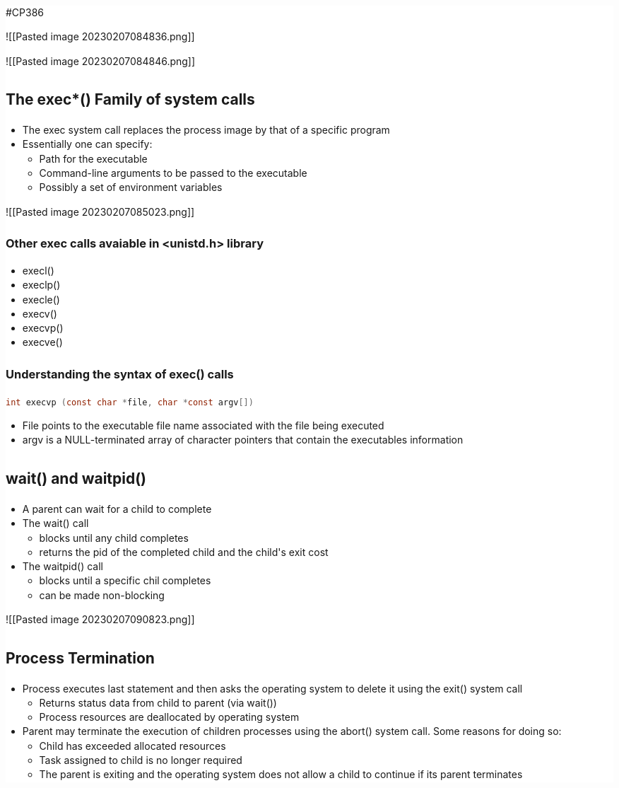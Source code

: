 #CP386 

![[Pasted image 20230207084836.png]]

![[Pasted image 20230207084846.png]]


## The exec*() Family of system calls

- The exec system call replaces the process image by that of a specific program
- Essentially one can specify:
	- Path for the executable
	- Command-line arguments to be passed to the executable
	- Possibly a set of environment variables

![[Pasted image 20230207085023.png]]

### Other exec calls avaiable in <unistd.h> library
- execl()
- execlp()
- execle()
- execv()
- execvp()
- execve()


### Understanding the syntax of exec() calls

```c
int execvp (const char *file, char *const argv[])
```
- File points to the executable file name associated with the file being executed
- argv is a NULL-terminated array of character pointers that contain the executables information


## wait() and waitpid()

- A parent can wait for a child to complete
- The wait() call
	- blocks until any child completes
	- returns the pid of the completed child and the child's exit cost
- The waitpid() call
	- blocks until a specific chil completes
	- can be made non-blocking

![[Pasted image 20230207090823.png]]


## Process Termination
- Process executes last statement and then asks the operating system to delete it using the exit() system call
	- Returns status data from child to parent (via wait())
	- Process resources are deallocated by operating system
- Parent may terminate the execution of children processes using the abort() system call. Some reasons for doing so:
	- Child has exceeded allocated resources
	- Task assigned to child is no longer required
	- The parent is exiting and the operating system does not allow a child to continue if its parent terminates
